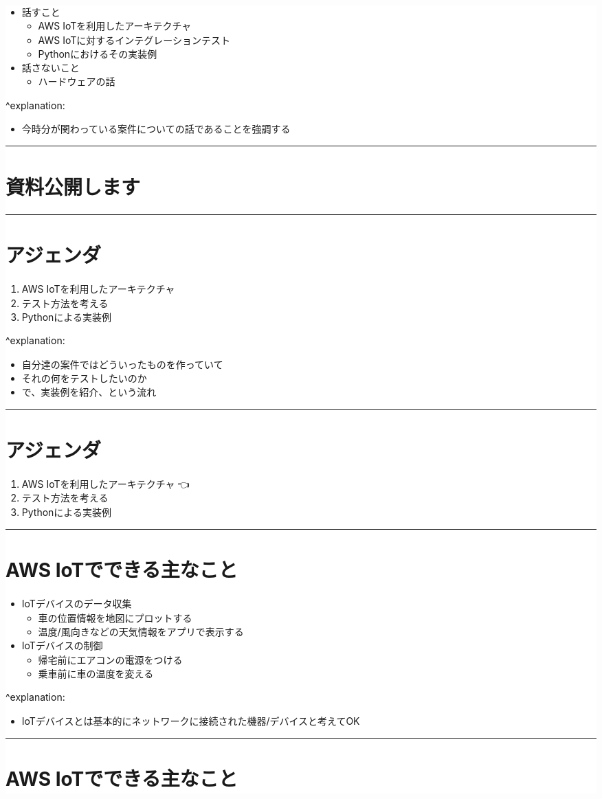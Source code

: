 - 話すこと
  - AWS IoTを利用したアーキテクチャ
  - AWS IoTに対するインテグレーションテスト
  - Pythonにおけるその実装例
- 話さないこと
  - ハードウェアの話

^explanation:
- 今時分が関わっている案件についての話であることを強調する

---
# 資料公開します

---
# アジェンダ

1. AWS IoTを利用したアーキテクチャ
1. テスト方法を考える
1. Pythonによる実装例

^explanation:
- 自分達の案件ではどういったものを作っていて
- それの何をテストしたいのか
- で、実装例を紹介、という流れ

---
# アジェンダ

1. AWS IoTを利用したアーキテクチャ 👈
1. テスト方法を考える
1. Pythonによる実装例

---
# AWS IoTでできる主なこと

- IoTデバイスのデータ収集
  - 車の位置情報を地図にプロットする
  - 温度/風向きなどの天気情報をアプリで表示する
- IoTデバイスの制御
  - 帰宅前にエアコンの電源をつける
  - 乗車前に車の温度を変える

^explanation:
- IoTデバイスとは基本的にネットワークに接続された機器/デバイスと考えてOK

---
# AWS IoTでできる主なこと
